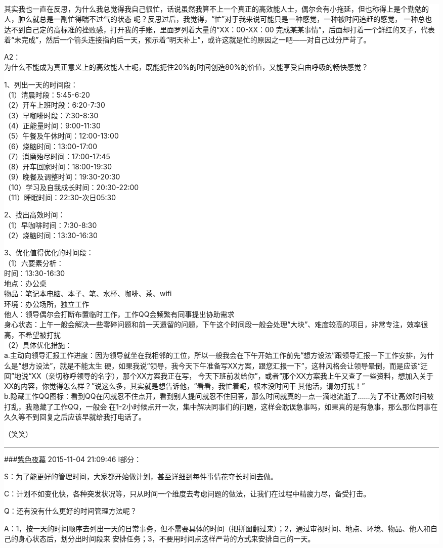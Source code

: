 其实我也一直在反思，为什么我总觉得我自己很忙，话说虽然我算不上一个真正的高效能人士，偶尔会有小拖延，但也称得上是个勤勉的人，肿么就总是一副忙得喘不过气的状态
呢？反思过后，我觉得，“忙”对于我来说可能只是一种感觉，一种被时间追赶的感觉，
一种总也达不到自己定的高标准的挫败感，打开我的手账，里面罗列着大量的“XX：00-XX：00
完成某某事情”，后面却打着一个鲜红的叉子，代表着“未完成”，然后一个箭头连接指向后一天，预示着“明天补上”，或许这就是忙的原因之一吧——对自己过分严苛了。  
  
A2：  
为什么不能成为真正意义上的高效能人士呢，既能扼住20%的时间创造80%的价值，又能享受自由呼吸的畅快感觉？  
  
1、列出一天的时间段：  
（1）清晨时段：5:45-6:20  
（2）开车上班时段：6:20-7:30  
（3）早咖啡时段：7:30-8:30  
（4）正能量时间：9:00-11:30  
（5）午餐及午休时间：12:00-13:00  
（6）烧脑时间：13:00-17:00  
（7）消磨殆尽时间：17:00-17:45  
（8）开车回家时间：18:00-19:30  
（9）晚餐及调整时间：19:30-20:30  
（10）学习及自我成长时间：20:30-22:00  
（11）睡眠时间：22:30-次日05:30  
  
2、找出高效时间：  
（1）早咖啡时间：7:30-8:30  
（2）烧脑时间：13:30-16:30  
  
3、优化值得优化的时间段：  
（1）六要素分析：  
时间：13:30-16:30  
地点：办公桌  
物品：笔记本电脑、本子、笔、水杯、咖啡、茶、wifi  
环境：办公场所，独立工作  
他人：领导偶尔会打断布置临时工作，工作QQ会频繁有同事提出协助需求  
身心状态：上午一般会解决一些零碎问题和前一天遗留的问题，下午这个时间段一般会处理“大块”、难度较高的项目，非常专注，效率很高，不希望被打扰  
（2）具体优化措施：  
a.主动向领导汇报工作进度：因为领导就坐在我相邻的工位，所以一般我会在下午开始工作前先“想方设法”跟领导汇报一下工作安排，为什么是“想方设法”，就是不能太生
硬，如果我说“领导，我今天下午准备写XX方案，跟您汇报一下”，这种风格会让领导晕倒，而是应该“迂回”地说“XX（亲切称呼领导的名字），那个XX方案我正在写，
今天下班前发给你”，或者“那个XX方案我上午又查了一些资料，想加入关于XX的内容，你觉得怎么样？”说这么多，其实就是想告诉他，“看看，我忙着呢，根本没时间干
其他活，请勿打扰！”  
b.隐藏工作QQ图标：看到QQ在闪就忍不住点开，看到别人提问就忍不住回答，那么时间就真的一点一滴地流逝了……为了不让高效时间被打乱，我隐藏了工作QQ，一般会
在1-2小时候点开一次，集中解决同事们的问题，这样会耽误急事吗，如果真的是有急事，那么那位同事在久久等不到回复之后应该早就给我打电话了。  
  
（笑笑）

---
###[紫色夜幕](http://www.douban.com/people/41853951/)	2015-11-04 21:09:46
I部分：  
  
S：为了能更好的管理时间，大家都开始做计划，甚至详细到每件事情花夺长时间去做。  
  
C：计划不如变化快，各种突发状况等，只从时间一个维度去考虑问题的做法，让我们在过程中精疲力尽，备受打击。  
  
Q：还有没有什么更好的时间管理方法呢？  
  
A：1，按一天的时间顺序去列出一天的日常事务，但不需要具体的时间（把拼图翻过来）；2，通过审视时间、地点、环境、物品、他人和自己的身心状态后，划分出时间段来
安排任务；3，不要用时间点这样严苛的方式来安排自己的一天。  
  